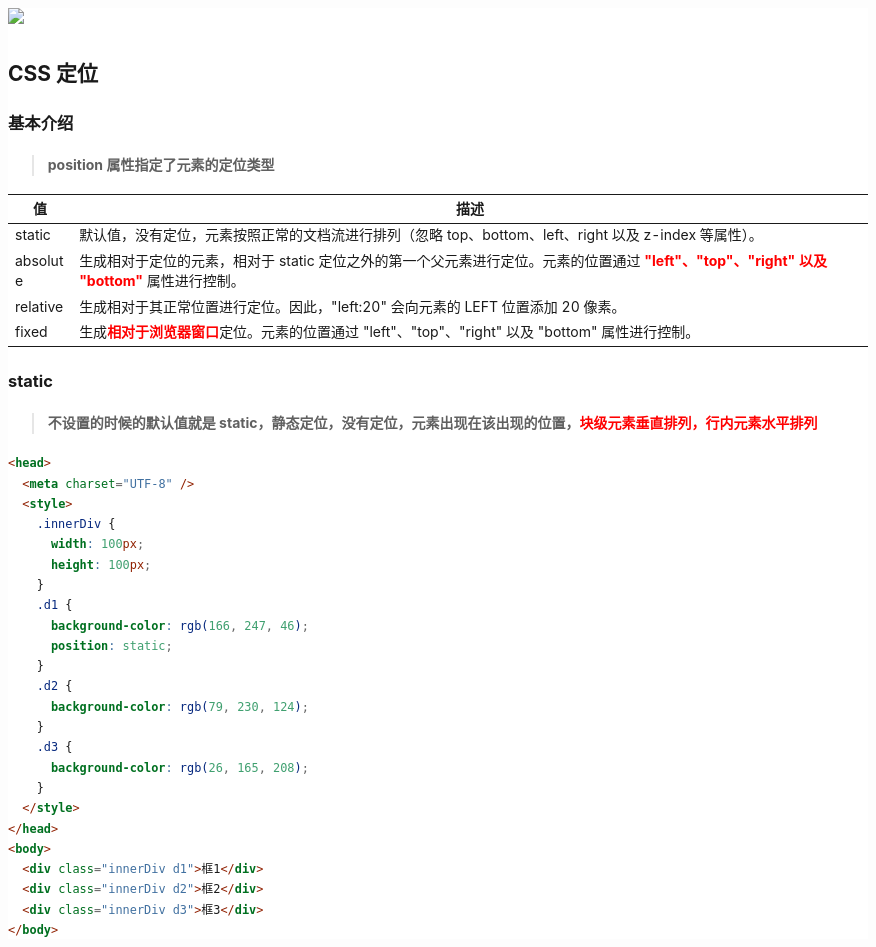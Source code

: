 <image src="./浮动效果图.png" style="width:600px;margin: 0px auto"/>

## CSS 定位

### 基本介绍

> #### position 属性指定了元素的定位类型

| 值       | 描述                                                                                                                                                                                     |
| -------- | ---------------------------------------------------------------------------------------------------------------------------------------------------------------------------------------- |
| static   | 默认值，没有定位，元素按照正常的文档流进行排列（忽略 top、bottom、left、right 以及 z-index 等属性）。                                                                                    |
| absolute | 生成相对于定位的元素，相对于 static 定位之外的第一个父元素进行定位。元素的位置通过 <span style = "color:red;font-weight:bold">"left"、"top"、"right" 以及 "bottom"</span> 属性进行控制。 |
| relative | 生成相对于其正常位置进行定位。因此，"left:20" 会向元素的 LEFT 位置添加 20 像素。                                                                                                         |
| fixed    | 生成<span style = "color:red;font-weight:bold">相对于浏览器窗口</span>定位。元素的位置通过 "left"、"top"、"right" 以及 "bottom" 属性进行控制。                                           |

### static

> #### 不设置的时候的默认值就是 static，静态定位，没有定位，元素出现在该出现的位置，<span style = "color:red;font-weight:bold">块级元素垂直排列，行内元素水平排列</span>

```html
<head>
  <meta charset="UTF-8" />
  <style>
    .innerDiv {
      width: 100px;
      height: 100px;
    }
    .d1 {
      background-color: rgb(166, 247, 46);
      position: static;
    }
    .d2 {
      background-color: rgb(79, 230, 124);
    }
    .d3 {
      background-color: rgb(26, 165, 208);
    }
  </style>
</head>
<body>
  <div class="innerDiv d1">框1</div>
  <div class="innerDiv d2">框2</div>
  <div class="innerDiv d3">框3</div>
</body>
```
